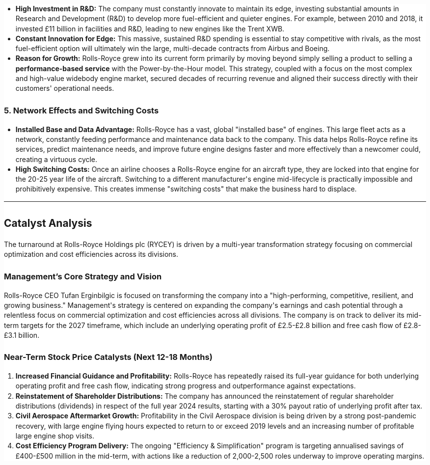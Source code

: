 *   **High Investment in R&D:** The company must constantly innovate to maintain its edge, investing substantial amounts in Research and Development (R&D) to develop more fuel-efficient and quieter engines. For example, between 2010 and 2018, it invested £11 billion in facilities and R&D, leading to new engines like the Trent XWB.
*   **Constant Innovation for Edge:** This massive, sustained R&D spending is essential to stay competitive with rivals, as the most fuel-efficient option will ultimately win the large, multi-decade contracts from Airbus and Boeing.
*   **Reason for Growth:** Rolls-Royce grew into its current form primarily by moving beyond simply selling a product to selling a **performance-based service** with the Power-by-the-Hour model. This strategy, coupled with a focus on the most complex and high-value widebody engine market, secured decades of recurring revenue and aligned their success directly with their customers' operational needs.

### 5. Network Effects and Switching Costs

*   **Installed Base and Data Advantage:** Rolls-Royce has a vast, global "installed base" of engines. This large fleet acts as a network, constantly feeding performance and maintenance data back to the company. This data helps Rolls-Royce refine its services, predict maintenance needs, and improve future engine designs faster and more effectively than a newcomer could, creating a virtuous cycle.
*   **High Switching Costs:** Once an airline chooses a Rolls-Royce engine for an aircraft type, they are locked into that engine for the 20-25 year life of the aircraft. Switching to a different manufacturer's engine mid-lifecycle is practically impossible and prohibitively expensive. This creates immense "switching costs" that make the business hard to displace.

---

## Catalyst Analysis

The turnaround at Rolls-Royce Holdings plc (RYCEY) is driven by a multi-year transformation strategy focusing on commercial optimization and cost efficiencies across its divisions.

### Management’s Core Strategy and Vision
Rolls-Royce CEO Tufan Erginbilgic is focused on transforming the company into a "high-performing, competitive, resilient, and growing business." Management's strategy is centered on expanding the company's earnings and cash potential through a relentless focus on commercial optimization and cost efficiencies across all divisions. The company is on track to deliver its mid-term targets for the 2027 timeframe, which include an underlying operating profit of £2.5-£2.8 billion and free cash flow of £2.8-£3.1 billion.

### Near-Term Stock Price Catalysts (Next 12-18 Months)

1.  **Increased Financial Guidance and Profitability:** Rolls-Royce has repeatedly raised its full-year guidance for both underlying operating profit and free cash flow, indicating strong progress and outperformance against expectations.
2.  **Reinstatement of Shareholder Distributions:** The company has announced the reinstatement of regular shareholder distributions (dividends) in respect of the full year 2024 results, starting with a 30% payout ratio of underlying profit after tax.
3.  **Civil Aerospace Aftermarket Growth:** Profitability in the Civil Aerospace division is being driven by a strong post-pandemic recovery, with large engine flying hours expected to return to or exceed 2019 levels and an increasing number of profitable large engine shop visits.
4.  **Cost Efficiency Program Delivery:** The ongoing "Efficiency & Simplification" program is targeting annualised savings of £400-£500 million in the mid-term, with actions like a reduction of 2,000-2,500 roles underway to improve operating margins.
